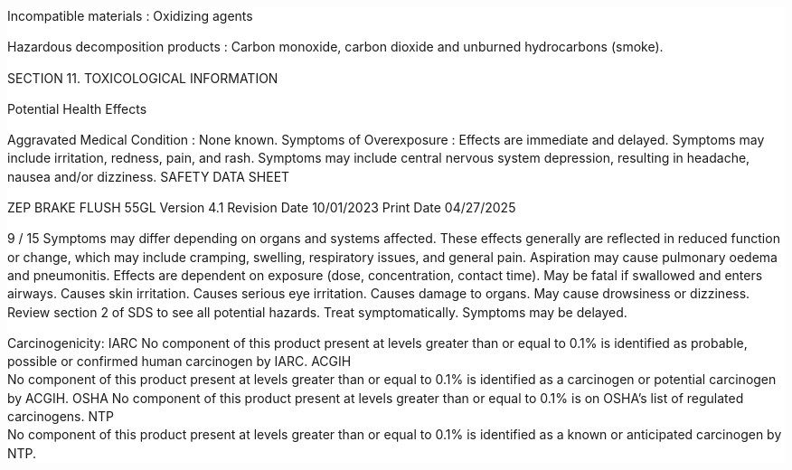 Incompatible materials 
:  Oxidizing agents 
 
Hazardous decomposition 
products 
: Carbon monoxide, carbon dioxide and unburned 
hydrocarbons (smoke). 
 
 
 
SECTION 11. TOXICOLOGICAL INFORMATION 
 
Potential Health Effects 
 
Aggravated Medical 
Condition 
: None known. 
Symptoms of Overexposure 
: Effects are immediate and delayed. 
Symptoms may include irritation, redness, pain, and rash. 
Symptoms may include central nervous system depression, 
resulting in headache, nausea and/or dizziness. 
SAFETY DATA SHEET 
 
ZEP BRAKE FLUSH 55GL 
Version 4.1 
Revision Date 10/01/2023 
Print Date 04/27/2025  
 
 
9 / 15 
Symptoms may differ depending on organs and systems 
affected.  These effects generally are reflected in reduced 
function or change, which may include cramping, swelling, 
respiratory issues, and general pain. 
Aspiration may cause pulmonary oedema and pneumonitis. 
Effects are dependent on exposure (dose, concentration, 
contact time). 
May be fatal if swallowed and enters airways. 
Causes skin irritation. 
Causes serious eye irritation. 
Causes damage to organs. 
May cause drowsiness or dizziness. 
Review section 2 of SDS to see all potential hazards. 
Treat symptomatically.  Symptoms may be delayed. 
 
 
 
Carcinogenicity: 
IARC 
No component of this product present at levels greater than or 
equal to 0.1% is identified as probable, possible or confirmed 
human carcinogen by IARC. 
ACGIH  
No component of this product present at levels greater than or 
equal to 0.1% is identified as a carcinogen or potential 
carcinogen by ACGIH. 
OSHA 
No component of this product present at levels greater than or 
equal to 0.1% is on OSHA’s list of regulated carcinogens. 
NTP  
No component of this product present at levels greater than or 
equal to 0.1% is identified as a known or anticipated carcinogen 
by NTP. 
 